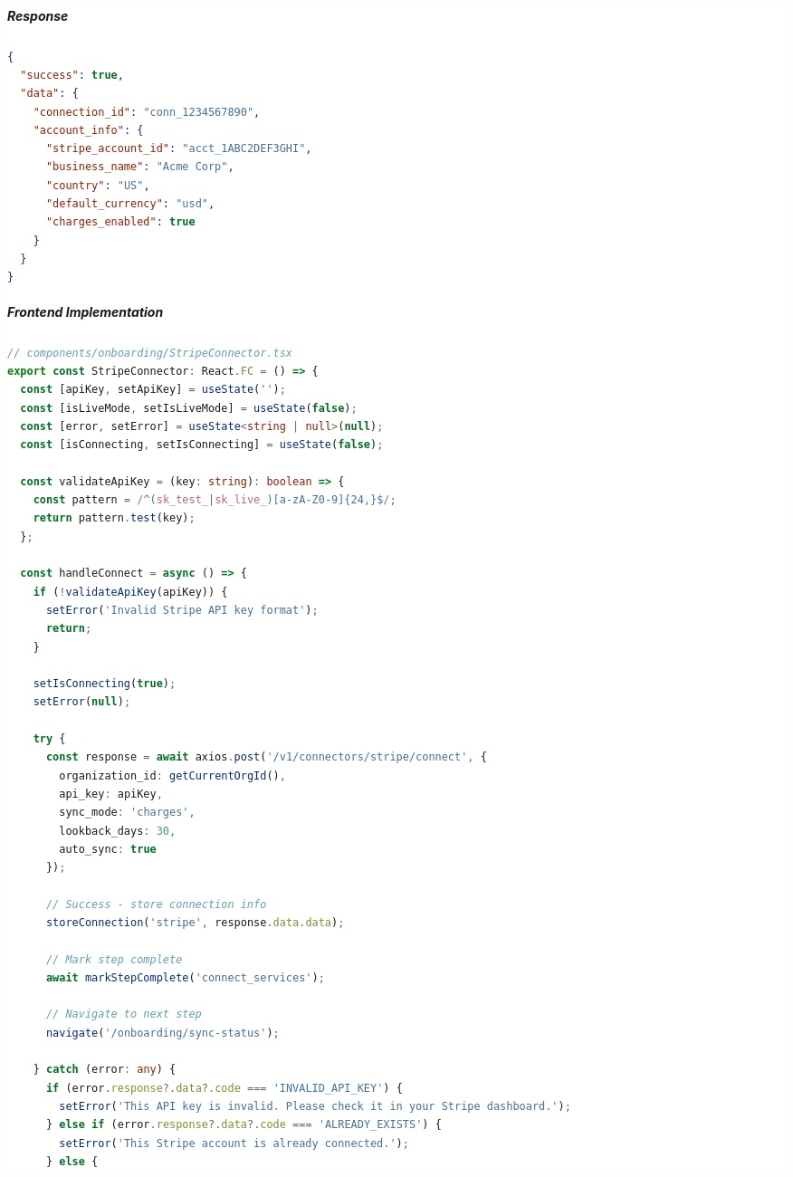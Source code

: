 ##### Response
```json
{
  "success": true,
  "data": {
    "connection_id": "conn_1234567890",
    "account_info": {
      "stripe_account_id": "acct_1ABC2DEF3GHI",
      "business_name": "Acme Corp",
      "country": "US",
      "default_currency": "usd",
      "charges_enabled": true
    }
  }
}
```

##### Frontend Implementation
```typescript
// components/onboarding/StripeConnector.tsx
export const StripeConnector: React.FC = () => {
  const [apiKey, setApiKey] = useState('');
  const [isLiveMode, setIsLiveMode] = useState(false);
  const [error, setError] = useState<string | null>(null);
  const [isConnecting, setIsConnecting] = useState(false);

  const validateApiKey = (key: string): boolean => {
    const pattern = /^(sk_test_|sk_live_)[a-zA-Z0-9]{24,}$/;
    return pattern.test(key);
  };

  const handleConnect = async () => {
    if (!validateApiKey(apiKey)) {
      setError('Invalid Stripe API key format');
      return;
    }

    setIsConnecting(true);
    setError(null);

    try {
      const response = await axios.post('/v1/connectors/stripe/connect', {
        organization_id: getCurrentOrgId(),
        api_key: apiKey,
        sync_mode: 'charges',
        lookback_days: 30,
        auto_sync: true
      });

      // Success - store connection info
      storeConnection('stripe', response.data.data);

      // Mark step complete
      await markStepComplete('connect_services');

      // Navigate to next step
      navigate('/onboarding/sync-status');

    } catch (error: any) {
      if (error.response?.data?.code === 'INVALID_API_KEY') {
        setError('This API key is invalid. Please check it in your Stripe dashboard.');
      } else if (error.response?.data?.code === 'ALREADY_EXISTS') {
        setError('This Stripe account is already connected.');
      } else {
```